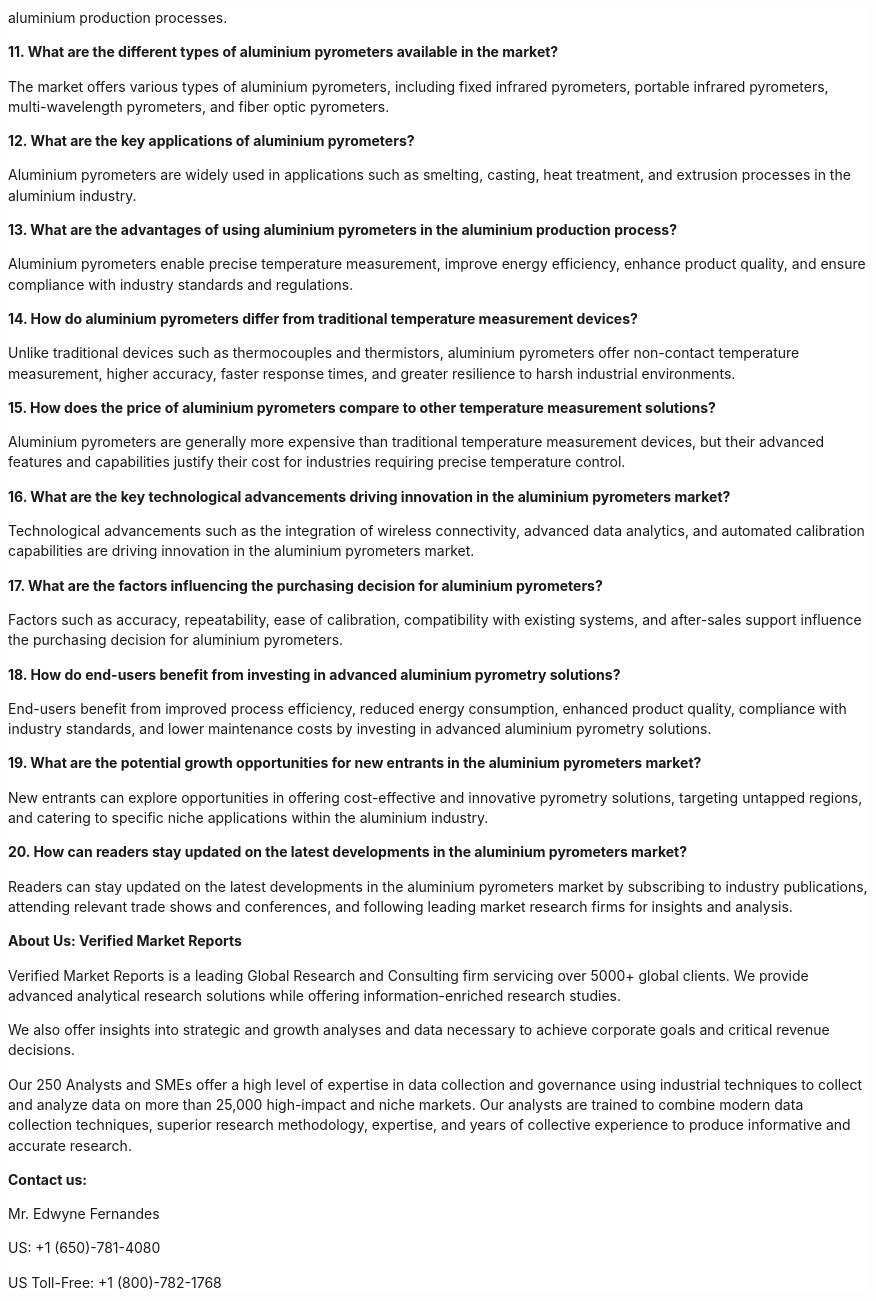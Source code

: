 aluminium production processes.</p><p><strong>11. What are the different types of aluminium pyrometers available in the market?</strong></p><p>The market offers various types of aluminium pyrometers, including fixed infrared pyrometers, portable infrared pyrometers, multi-wavelength pyrometers, and fiber optic pyrometers.</p><p><strong>12. What are the key applications of aluminium pyrometers?</strong></p><p>Aluminium pyrometers are widely used in applications such as smelting, casting, heat treatment, and extrusion processes in the aluminium industry.</p><p><strong>13. What are the advantages of using aluminium pyrometers in the aluminium production process?</strong></p><p>Aluminium pyrometers enable precise temperature measurement, improve energy efficiency, enhance product quality, and ensure compliance with industry standards and regulations.</p><p><strong>14. How do aluminium pyrometers differ from traditional temperature measurement devices?</strong></p><p>Unlike traditional devices such as thermocouples and thermistors, aluminium pyrometers offer non-contact temperature measurement, higher accuracy, faster response times, and greater resilience to harsh industrial environments.</p><p><strong>15. How does the price of aluminium pyrometers compare to other temperature measurement solutions?</strong></p><p>Aluminium pyrometers are generally more expensive than traditional temperature measurement devices, but their advanced features and capabilities justify their cost for industries requiring precise temperature control.</p><p><strong>16. What are the key technological advancements driving innovation in the aluminium pyrometers market?</strong></p><p>Technological advancements such as the integration of wireless connectivity, advanced data analytics, and automated calibration capabilities are driving innovation in the aluminium pyrometers market.</p><p><strong>17. What are the factors influencing the purchasing decision for aluminium pyrometers?</strong></p><p>Factors such as accuracy, repeatability, ease of calibration, compatibility with existing systems, and after-sales support influence the purchasing decision for aluminium pyrometers.</p><p><strong>18. How do end-users benefit from investing in advanced aluminium pyrometry solutions?</strong></p><p>End-users benefit from improved process efficiency, reduced energy consumption, enhanced product quality, compliance with industry standards, and lower maintenance costs by investing in advanced aluminium pyrometry solutions.</p><p><strong>19. What are the potential growth opportunities for new entrants in the aluminium pyrometers market?</strong></p><p>New entrants can explore opportunities in offering cost-effective and innovative pyrometry solutions, targeting untapped regions, and catering to specific niche applications within the aluminium industry.</p><p><strong>20. How can readers stay updated on the latest developments in the aluminium pyrometers market?</strong></p><p>Readers can stay updated on the latest developments in the aluminium pyrometers market by subscribing to industry publications, attending relevant trade shows and conferences, and following leading market research firms for insights and analysis.</p></body></html></h3><p id="" class=""><strong>About Us: Verified Market Reports</strong></p><p id="" class="">Verified Market Reports is a leading Global Research and Consulting firm servicing over 5000+ global clients. We provide advanced analytical research solutions while offering information-enriched research studies.</p><p id="" class="">We also offer insights into strategic and growth analyses and data necessary to achieve corporate goals and critical revenue decisions.</p><p id="" class="">Our 250 Analysts and SMEs offer a high level of expertise in data collection and governance using industrial techniques to collect and analyze data on more than 25,000 high-impact and niche markets. Our analysts are trained to combine modern data collection techniques, superior research methodology, expertise, and years of collective experience to produce informative and accurate research.</p><p id="" class=""><strong>Contact us:</strong></p><p id="" class="">Mr. Edwyne Fernandes</p><p id="" class="">US: +1 (650)-781-4080</p><p id="" class="">US Toll-Free: +1 (800)-782-1768</p>
